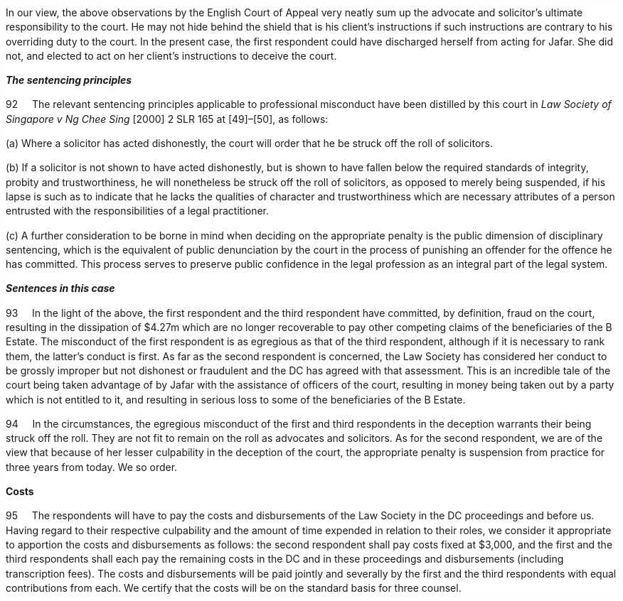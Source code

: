In our view, the above observations by the English Court of Appeal very neatly sum up the advocate and solicitor’s ultimate responsibility to the court. He may not hide behind the shield that is his client’s instructions if such instructions are contrary to his overriding duty to the court. In the present case, the first respondent could have discharged herself from acting for Jafar. She did not, and elected to act on her client’s instructions to deceive the court. 

**_The sentencing principles_** 

92     The relevant sentencing principles applicable to professional misconduct have been distilled by this court in _Law Society of Singapore v Ng Chee Sing_ <span class="citation">[2000] 2 SLR 165</span> at [49]–[50], as follows: 

 (a) Where a solicitor has acted dishonestly, the court will order that he be struck off the roll of solicitors. 

 (b) If a solicitor is not shown to have acted dishonestly, but is shown to have fallen below the required standards of integrity, probity and trustworthiness, he will nonetheless be struck off the roll of solicitors, as opposed to merely being suspended, if his lapse is such as to indicate that he lacks the qualities of character and trustworthiness which are necessary attributes of a person entrusted with the responsibilities of a legal practitioner. 

 (c) A further consideration to be borne in mind when deciding on the appropriate penalty is the public dimension of disciplinary sentencing, which is the equivalent of public denunciation by the court in the process of punishing an offender for the offence he has committed. This process serves to preserve public confidence in the legal profession as an integral part of the legal system. 


**_Sentences in this case_** 

93     In the light of the above, the first respondent and the third respondent have committed, by definition, fraud on the court, resulting in the dissipation of $4.27m which are no longer recoverable to pay other competing claims of the beneficiaries of the B Estate. The misconduct of the first respondent is as egregious as that of the third respondent, although if it is necessary to rank them, the latter’s conduct is first. As far as the second respondent is concerned, the Law Society has considered her conduct to be grossly improper but not dishonest or fraudulent and the DC has agreed with that assessment. This is an incredible tale of the court being taken advantage of by Jafar with the assistance of officers of the court, resulting in money being taken out by a party which is not entitled to it, and resulting in serious loss to some of the beneficiaries of the B Estate. 

94     In the circumstances, the egregious misconduct of the first and third respondents in the deception warrants their being struck off the roll. They are not fit to remain on the roll as advocates and solicitors. As for the second respondent, we are of the view that because of her lesser culpability in the deception of the court, the appropriate penalty is suspension from practice for three years from today. We so order. 

**Costs** 

95     The respondents will have to pay the costs and disbursements of the Law Society in the DC proceedings and before us. Having regard to their respective culpability and the amount of time expended in relation to their roles, we consider it appropriate to apportion the costs and disbursements as follows: the second respondent shall pay costs fixed at $3,000, and the first and the third respondents shall each pay the remaining costs in the DC and in these proceedings and disbursements (including transcription fees). The costs and disbursements will be paid jointly and severally by the first and the third respondents with equal contributions from each. We certify that the costs will be on the standard basis for three counsel. 

